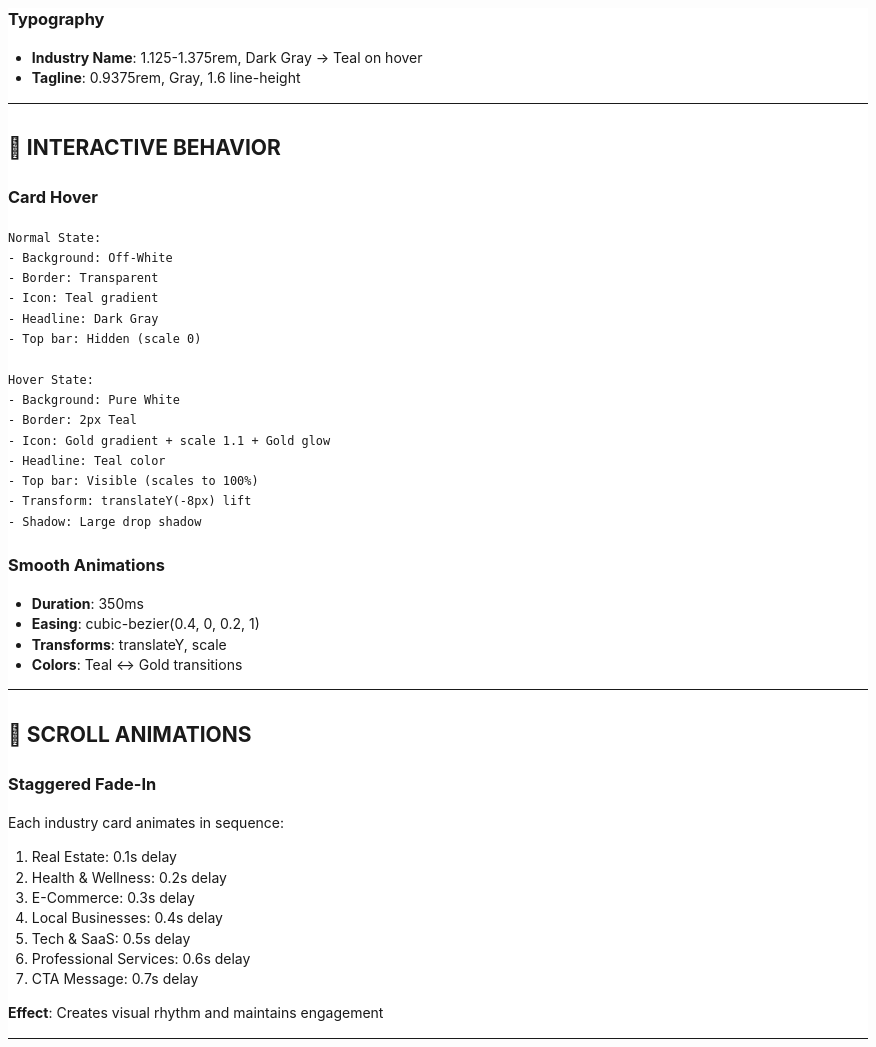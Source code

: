 ### Typography
- **Industry Name**: 1.125-1.375rem, Dark Gray → Teal on hover
- **Tagline**: 0.9375rem, Gray, 1.6 line-height

---

## 🌊 **INTERACTIVE BEHAVIOR**

### Card Hover
```
Normal State:
- Background: Off-White
- Border: Transparent
- Icon: Teal gradient
- Headline: Dark Gray
- Top bar: Hidden (scale 0)

Hover State:
- Background: Pure White
- Border: 2px Teal
- Icon: Gold gradient + scale 1.1 + Gold glow
- Headline: Teal color
- Top bar: Visible (scales to 100%)
- Transform: translateY(-8px) lift
- Shadow: Large drop shadow
```

### Smooth Animations
- **Duration**: 350ms
- **Easing**: cubic-bezier(0.4, 0, 0.2, 1)
- **Transforms**: translateY, scale
- **Colors**: Teal ↔ Gold transitions

---

## 🌊 **SCROLL ANIMATIONS**

### Staggered Fade-In
Each industry card animates in sequence:

1. Real Estate: 0.1s delay
2. Health & Wellness: 0.2s delay
3. E-Commerce: 0.3s delay
4. Local Businesses: 0.4s delay
5. Tech & SaaS: 0.5s delay
6. Professional Services: 0.6s delay
7. CTA Message: 0.7s delay

**Effect**: Creates visual rhythm and maintains engagement

---
